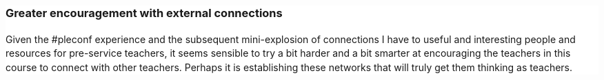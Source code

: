 ### Greater encouragement with external connections

Given the #pleconf experience and the subsequent mini-explosion of connections I have to useful and interesting people and resources for pre-service teachers, it seems sensible to try a bit harder and a bit smarter at encouraging the teachers in this course to connect with other teachers. Perhaps it is establishing these networks that will truly get them thinking as teachers.
